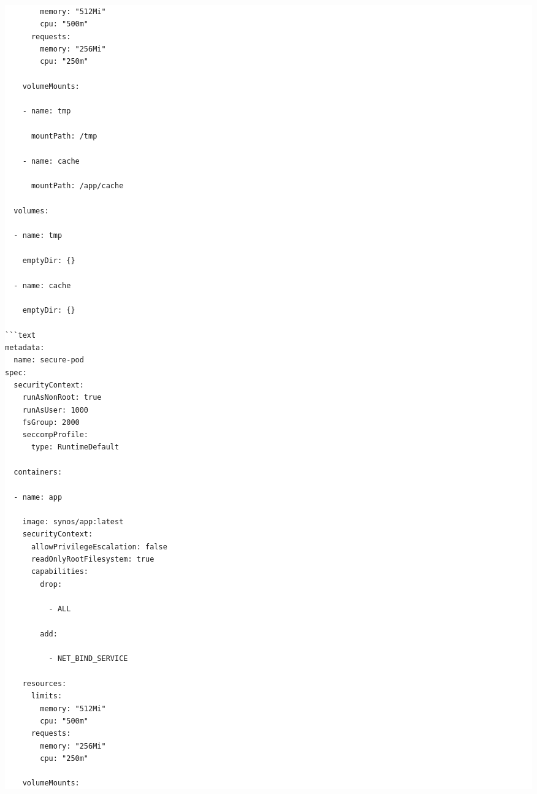 ```text
        memory: "512Mi"
        cpu: "500m"
      requests:
        memory: "256Mi"
        cpu: "250m"

    volumeMounts:

    - name: tmp

      mountPath: /tmp

    - name: cache

      mountPath: /app/cache

  volumes:

  - name: tmp

    emptyDir: {}

  - name: cache

    emptyDir: {}

```text
metadata:
  name: secure-pod
spec:
  securityContext:
    runAsNonRoot: true
    runAsUser: 1000
    fsGroup: 2000
    seccompProfile:
      type: RuntimeDefault

  containers:

  - name: app

    image: synos/app:latest
    securityContext:
      allowPrivilegeEscalation: false
      readOnlyRootFilesystem: true
      capabilities:
        drop:

          - ALL

        add:

          - NET_BIND_SERVICE

    resources:
      limits:
        memory: "512Mi"
        cpu: "500m"
      requests:
        memory: "256Mi"
        cpu: "250m"

    volumeMounts:
```